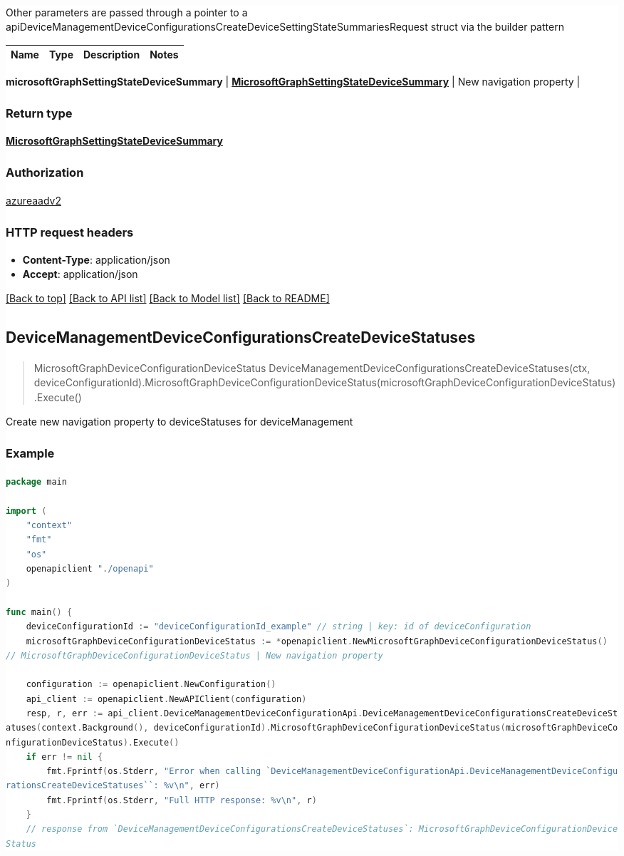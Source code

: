 Other parameters are passed through a pointer to a apiDeviceManagementDeviceConfigurationsCreateDeviceSettingStateSummariesRequest struct via the builder pattern


Name | Type | Description  | Notes
------------- | ------------- | ------------- | -------------

 **microsoftGraphSettingStateDeviceSummary** | [**MicrosoftGraphSettingStateDeviceSummary**](MicrosoftGraphSettingStateDeviceSummary.md) | New navigation property | 

### Return type

[**MicrosoftGraphSettingStateDeviceSummary**](MicrosoftGraphSettingStateDeviceSummary.md)

### Authorization

[azureaadv2](../README.md#azureaadv2)

### HTTP request headers

- **Content-Type**: application/json
- **Accept**: application/json

[[Back to top]](#) [[Back to API list]](../README.md#documentation-for-api-endpoints)
[[Back to Model list]](../README.md#documentation-for-models)
[[Back to README]](../README.md)


## DeviceManagementDeviceConfigurationsCreateDeviceStatuses

> MicrosoftGraphDeviceConfigurationDeviceStatus DeviceManagementDeviceConfigurationsCreateDeviceStatuses(ctx, deviceConfigurationId).MicrosoftGraphDeviceConfigurationDeviceStatus(microsoftGraphDeviceConfigurationDeviceStatus).Execute()

Create new navigation property to deviceStatuses for deviceManagement



### Example

```go
package main

import (
    "context"
    "fmt"
    "os"
    openapiclient "./openapi"
)

func main() {
    deviceConfigurationId := "deviceConfigurationId_example" // string | key: id of deviceConfiguration
    microsoftGraphDeviceConfigurationDeviceStatus := *openapiclient.NewMicrosoftGraphDeviceConfigurationDeviceStatus() // MicrosoftGraphDeviceConfigurationDeviceStatus | New navigation property

    configuration := openapiclient.NewConfiguration()
    api_client := openapiclient.NewAPIClient(configuration)
    resp, r, err := api_client.DeviceManagementDeviceConfigurationApi.DeviceManagementDeviceConfigurationsCreateDeviceStatuses(context.Background(), deviceConfigurationId).MicrosoftGraphDeviceConfigurationDeviceStatus(microsoftGraphDeviceConfigurationDeviceStatus).Execute()
    if err != nil {
        fmt.Fprintf(os.Stderr, "Error when calling `DeviceManagementDeviceConfigurationApi.DeviceManagementDeviceConfigurationsCreateDeviceStatuses``: %v\n", err)
        fmt.Fprintf(os.Stderr, "Full HTTP response: %v\n", r)
    }
    // response from `DeviceManagementDeviceConfigurationsCreateDeviceStatuses`: MicrosoftGraphDeviceConfigurationDeviceStatus
```